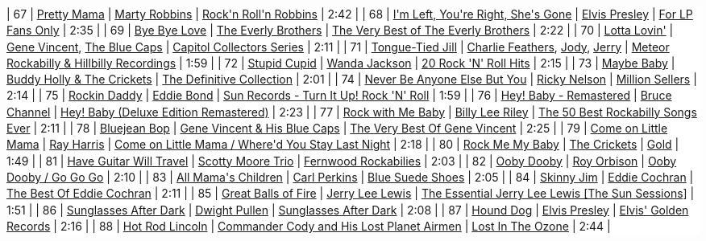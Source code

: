 | 67 | [Pretty Mama](https://open.spotify.com/track/6jsAanjR4XKcu6LpJbAgbN) | [Marty Robbins](https://open.spotify.com/artist/0Xi59sEw38vRvwleSAVqoo) | [Rock'n Roll'n Robbins](https://open.spotify.com/album/6uuUGVp5uhoB7B5wp0aAAg) | 2:42 |
| 68 | [I'm Left, You're Right, She's Gone](https://open.spotify.com/track/3FuJEZ6AeRaIDM5ND9sMty) | [Elvis Presley](https://open.spotify.com/artist/43ZHCT0cAZBISjO8DG9PnE) | [For LP Fans Only](https://open.spotify.com/album/1NVsMlJgD5GHf0CT1IewbU) | 2:35 |
| 69 | [Bye Bye Love](https://open.spotify.com/track/6oRHRkQigTzJ3KwpO3XOV6) | [The Everly Brothers](https://open.spotify.com/artist/4ACplpEqD6JIVgKrafauzs) | [The Very Best of The Everly Brothers](https://open.spotify.com/album/4lmdDGcU5u1xk3GCcVJSYT) | 2:22 |
| 70 | [Lotta Lovin'](https://open.spotify.com/track/0ijKW319aVwVVDmFGU4rGC) | [Gene Vincent](https://open.spotify.com/artist/5VAHm7V5mnsxvQrWw3KHmx), [The Blue Caps](https://open.spotify.com/artist/5EmQT0A3VxQU0EiX0qhrCo) | [Capitol Collectors Series](https://open.spotify.com/album/72cDPStUoZJZxUbQ67cgO6) | 2:11 |
| 71 | [Tongue\-Tied Jill](https://open.spotify.com/track/4IEHDV5w2P2BQzTKzGsr5X) | [Charlie Feathers](https://open.spotify.com/artist/2EcNV0nlF6f6ZDtJJG2vKN), [Jody](https://open.spotify.com/artist/6iG9ILvwJZ95VMb16eOu9s), [Jerry](https://open.spotify.com/artist/5nCpMbyl42U9ycL0Ap9e3X) | [Meteor Rockabilly & Hillbilly Recordings](https://open.spotify.com/album/4sgpsMEO6wV4RRdsYhcqsx) | 1:59 |
| 72 | [Stupid Cupid](https://open.spotify.com/track/05k9zkL0InhFtrByAYNVJa) | [Wanda Jackson](https://open.spotify.com/artist/5ZKMPRDHc7qElVJFh3uRqB) | [20 Rock 'N' Roll Hits](https://open.spotify.com/album/12uadrsBO9OStSXlXLV6cW) | 2:15 |
| 73 | [Maybe Baby](https://open.spotify.com/track/78wR6H9u9RcFftZgy1vfdp) | [Buddy Holly & The Crickets](https://open.spotify.com/artist/15jBNfRUPUgdZOTSaNoF5l) | [The Definitive Collection](https://open.spotify.com/album/1tTTDe47X0rTO4q7RidIan) | 2:01 |
| 74 | [Never Be Anyone Else But You](https://open.spotify.com/track/0ieEUN8bAkSh4eAW7cGf1F) | [Ricky Nelson](https://open.spotify.com/artist/73sSFVlM6pkweLXE8qw1OS) | [Million Sellers](https://open.spotify.com/album/0sevjKKvHuAMrYwgonINsQ) | 2:14 |
| 75 | [Rockin Daddy](https://open.spotify.com/track/7CyHhyn57wzUc9mCQBvMsh) | [Eddie Bond](https://open.spotify.com/artist/4p6a47VbiLjsFqZJy92wUE) | [Sun Records \- Turn It Up! Rock 'N' Roll](https://open.spotify.com/album/1bIGw9IlSWHA5NZIXrpsW5) | 1:59 |
| 76 | [Hey! Baby \- Remastered](https://open.spotify.com/track/0obIo2GEab6qqms6t3JaMY) | [Bruce Channel](https://open.spotify.com/artist/5Do19ow5oRPYYU46jqdkwh) | [Hey! Baby \(Deluxe Edition Remastered\)](https://open.spotify.com/album/09YAng6bZ2wJVcL3MWVCri) | 2:23 |
| 77 | [Rock with Me Baby](https://open.spotify.com/track/5NvSQQGxSGU53Din72Y0Nj) | [Billy Lee Riley](https://open.spotify.com/artist/0a85EJEd3a9RGM9ops09rZ) | [The 50 Best Rockabilly Songs Ever](https://open.spotify.com/album/0Nb8B0PNy4XnoZAPw2cSOU) | 2:11 |
| 78 | [Bluejean Bop](https://open.spotify.com/track/0GqDASY1mJUA6eKMJzyoyx) | [Gene Vincent & His Blue Caps](https://open.spotify.com/artist/7lKaTIgVek1R2lqpCulQmq) | [The Very Best Of Gene Vincent](https://open.spotify.com/album/2gU9Xmy0pfHu5MM12wTTcK) | 2:25 |
| 79 | [Come on Little Mama](https://open.spotify.com/track/4FVN97pFDcnU08guS7NHRh) | [Ray Harris](https://open.spotify.com/artist/0luI6OOG3mYAFQj4BC1hR8) | [Come on Little Mama / Where'd You Stay Last Night](https://open.spotify.com/album/0nmyUntDYoKYH0c3Bv7jqJ) | 2:18 |
| 80 | [Rock Me My Baby](https://open.spotify.com/track/0xTs9uznHjFazeVV9qxu6A) | [The Crickets](https://open.spotify.com/artist/4r7JUeiYy24L7BuzCq9EjR) | [Gold](https://open.spotify.com/album/5Okmxm0sMbAifTrTd2dTy2) | 1:49 |
| 81 | [Have Guitar Will Travel](https://open.spotify.com/track/1gfpCX2IYvCdqZVdC4CkHs) | [Scotty Moore Trio](https://open.spotify.com/artist/6uk9tmoCu2wMZpVNjGUTH9) | [Fernwood Rockabilies](https://open.spotify.com/album/0p2O2YBrnKNuFdYyL9sZ6T) | 2:03 |
| 82 | [Ooby Dooby](https://open.spotify.com/track/5q81BdrwQhYFScqkmEMh1n) | [Roy Orbison](https://open.spotify.com/artist/0JDkhL4rjiPNEp92jAgJnS) | [Ooby Dooby / Go Go Go](https://open.spotify.com/album/34MIDEttF5QviVDOin2gUc) | 2:10 |
| 83 | [All Mama's Children](https://open.spotify.com/track/517ixEhwykM5ewqvfHcgDw) | [Carl Perkins](https://open.spotify.com/artist/5hIClg6noTaCzMu2s5wp4f) | [Blue Suede Shoes](https://open.spotify.com/album/2wqDBQKFPnRe7vjDkJBYNn) | 2:05 |
| 84 | [Skinny Jim](https://open.spotify.com/track/07JOGpEHBICoVjcIjF4ROY) | [Eddie Cochran](https://open.spotify.com/artist/1p0t3JtUTayV2wb1RGN9mO) | [The Best Of Eddie Cochran](https://open.spotify.com/album/1MOHwO7WJIg61Ksp4FfYz5) | 2:11 |
| 85 | [Great Balls of Fire](https://open.spotify.com/track/7xe3EQCvXnx6Q0zs41Y65n) | [Jerry Lee Lewis](https://open.spotify.com/artist/2zyz0VJqrDXeFDIyrfVXSo) | [The Essential Jerry Lee Lewis \[The Sun Sessions\]](https://open.spotify.com/album/6OaajpAGeNsPJFkjyQvqHf) | 1:51 |
| 86 | [Sunglasses After Dark](https://open.spotify.com/track/0VL7bjfwdWsGOOwhGjEe7c) | [Dwight Pullen](https://open.spotify.com/artist/7jYk8W0dRSn0ivkerR9le2) | [Sunglasses After Dark](https://open.spotify.com/album/4zT5QSeTSk1iudy09RlCp8) | 2:08 |
| 87 | [Hound Dog](https://open.spotify.com/track/64Ny7djQ6rNJspquof2KoX) | [Elvis Presley](https://open.spotify.com/artist/43ZHCT0cAZBISjO8DG9PnE) | [Elvis' Golden Records](https://open.spotify.com/album/0C3t1htEDTFKcg7F2rNbek) | 2:16 |
| 88 | [Hot Rod Lincoln](https://open.spotify.com/track/53Uge4bp2SiCXZLuhDJYLB) | [Commander Cody and His Lost Planet Airmen](https://open.spotify.com/artist/4KtaHyqLFlKKb7aghnWBfE) | [Lost In The Ozone](https://open.spotify.com/album/1JW0br7sbL6OMQVtg5inzw) | 2:44 |